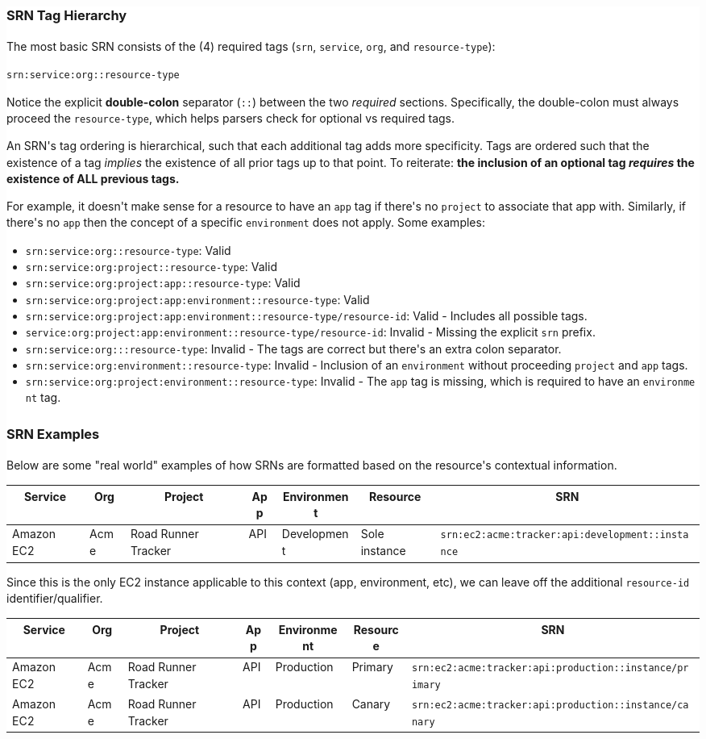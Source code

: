 
### SRN Tag Hierarchy

The most basic SRN consists of the (4) required tags (`srn`, `service`, `org`, and `resource-type`):

```
srn:service:org::resource-type
```

Notice the explicit **double-colon** separator (`::`) between the two _required_ sections. Specifically, the double-colon must always proceed the `resource-type`, which helps parsers check for optional vs required tags.

An SRN's tag ordering is hierarchical, such that each additional tag adds more specificity. Tags are ordered such that the existence of a tag _implies_ the existence of all prior tags up to that point. To reiterate: **the inclusion of an optional tag _requires_ the existence of ALL previous tags.**

For example, it doesn't make sense for a resource to have an `app` tag if there's no `project` to associate that app with. Similarly, if there's no `app` then the concept of a specific `environment` does not apply. Some examples:

- `srn:service:org::resource-type`: Valid
- `srn:service:org:project::resource-type`: Valid
- `srn:service:org:project:app::resource-type`: Valid
- `srn:service:org:project:app:environment::resource-type`: Valid
- `srn:service:org:project:app:environment::resource-type/resource-id`: Valid - Includes all possible tags.
- `service:org:project:app:environment::resource-type/resource-id`: Invalid - Missing the explicit `srn` prefix.
- `srn:service:org:::resource-type`: Invalid - The tags are correct but there's an extra colon separator.
- `srn:service:org:environment::resource-type`: Invalid - Inclusion of an `environment` without proceeding `project` and `app` tags.
- `srn:service:org:project:environment::resource-type`: Invalid - The `app` tag is missing, which is required to have an `environment` tag.

### SRN Examples

Below are some "real world" examples of how SRNs are formatted based on the resource's contextual information.

| Service    | Org  | Project             | App | Environment | Resource      | SRN                                              |
| ---------- | ---- | ------------------- | --- | ----------- | ------------- | ------------------------------------------------ |
| Amazon EC2 | Acme | Road Runner Tracker | API | Development | Sole instance | `srn:ec2:acme:tracker:api:development::instance` |

Since this is the only EC2 instance applicable to this context (app, environment, etc), we can leave off the additional `resource-id` identifier/qualifier.

| Service    | Org  | Project             | App | Environment | Resource | SRN                                                     |
| ---------- | ---- | ------------------- | --- | ----------- | -------- | ------------------------------------------------------- |
| Amazon EC2 | Acme | Road Runner Tracker | API | Production  | Primary  | `srn:ec2:acme:tracker:api:production::instance/primary` |
| Amazon EC2 | Acme | Road Runner Tracker | API | Production  | Canary   | `srn:ec2:acme:tracker:api:production::instance/canary`  |
